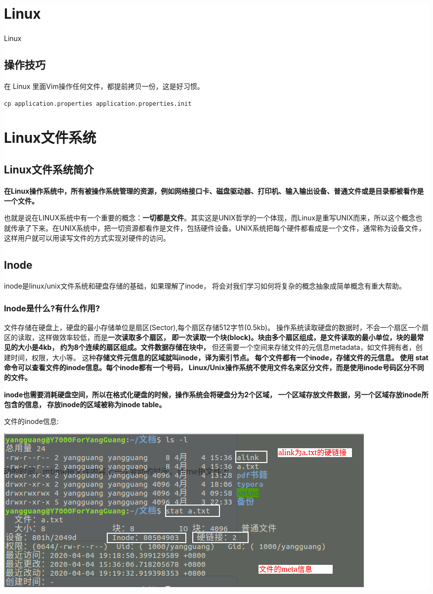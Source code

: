#  Linux

Linux

## 操作技巧

在 Linux 里面Vim操作任何文件，都提前拷贝一份，这是好习惯。

```shell
cp application.properties application.properties.init
```

# Linux文件系统

## Linux文件系统简介

**在Linux操作系统中，所有被操作系统管理的资源，例如网络接口卡、磁盘驱动器、打印机、输入输出设备、普通文件或是目录都被看作是一个文件。**

也就是说在LINUX系统中有一个重要的概念：**一切都是文件**。其实这是UNIX哲学的一个体现，而Linux是重写UNIX而来，所以这个概念也就传承了下来。在UNIX系统中，把一切资源都看作是文件，包括硬件设备。UNIX系统把每个硬件都看成是一个文件，通常称为设备文件，这样用户就可以用读写文件的方式实现对硬件的访问。

## Inode

inode是linux/unix文件系统和硬盘存储的基础，如果理解了inode，
将会对我们学习如何将复杂的概念抽象成简单概念有重大帮助。

### Inode是什么?有什么作用?

文件存储在硬盘上，硬盘的最小存储单位是扇区(Sector),每个扇区存储512字节(0.5kb)。
操作系统读取硬盘的数据时，不会一个扇区一个扇区的读取，这样做效率较低，而是**一次读取多个扇区，
即一次读取一个块(block)。块由多个扇区组成，是文件读取的最小单位，块的最常见的大小是4kb，
约为8个连续的扇区组成。文件数据存储在块中，**
但还需要一个空间来存储文件的元信息metadata，如文件拥有者，创建时间，权限，大小等。
这种**存储文件元信息的区域就叫inode，译为索引节点。 每个文件都有一个inode，存储文件的元信息。
使用 stat 命令可以查看文件的inode信息。每个inode都有一个号码，
Linux/Unix操作系统不使用文件名来区分文件，而是使用inode号码区分不同的文件。**

**inode也需要消耗硬盘空间，所以在格式化硬盘的时候，操作系统会将硬盘分为2个区域，
一个区域存放文件数据，另一个区域存放inode所包含的信息，
存放inode的区域被称为inode table。**

文件的inode信息:

![文件inode信息](../media/pictures/Linux.assets/%E6%96%87%E4%BB%B6inode%E4%BF%A1%E6%81%AF.png)
